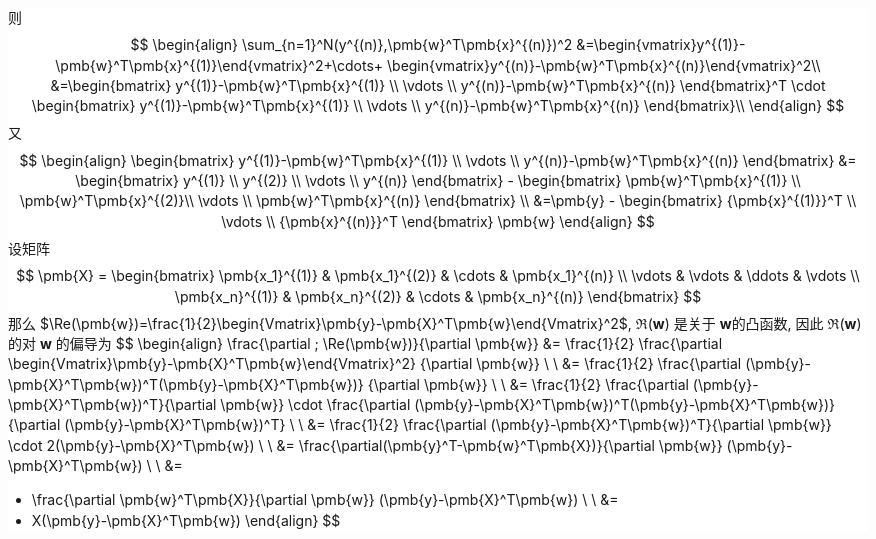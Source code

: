 则
$$
\begin{align}
\sum_{n=1}^N(y^{(n)},\pmb{w}^T\pmb{x}^{(n)})^2 
&=\begin{vmatrix}y^{(1)}-\pmb{w}^T\pmb{x}^{(1)}\end{vmatrix}^2+\cdots+
\begin{vmatrix}y^{(n)}-\pmb{w}^T\pmb{x}^{(n)}\end{vmatrix}^2\\
&=\begin{bmatrix} 
y^{(1)}-\pmb{w}^T\pmb{x}^{(1)} \\ \vdots \\
y^{(n)}-\pmb{w}^T\pmb{x}^{(n)}
\end{bmatrix}^T \cdot
\begin{bmatrix} 
y^{(1)}-\pmb{w}^T\pmb{x}^{(1)} \\ \vdots \\
y^{(n)}-\pmb{w}^T\pmb{x}^{(n)}
\end{bmatrix}\\
\end{align}
$$
又
$$
\begin{align}
\begin{bmatrix} 
y^{(1)}-\pmb{w}^T\pmb{x}^{(1)} \\ \vdots \\
y^{(n)}-\pmb{w}^T\pmb{x}^{(n)}
\end{bmatrix} &=
\begin{bmatrix}
y^{(1)} \\ y^{(2)} \\ \vdots \\ y^{(n)}
\end{bmatrix} - 
\begin{bmatrix}
\pmb{w}^T\pmb{x}^{(1)} \\ \pmb{w}^T\pmb{x}^{(2)}\\ \vdots \\ \pmb{w}^T\pmb{x}^{(n)}
\end{bmatrix} \\
&=\pmb{y} - \begin{bmatrix} 
{\pmb{x}^{(1)}}^T \\ \vdots \\ {\pmb{x}^{(n)}}^T
\end{bmatrix} \pmb{w}
\end{align}
$$
设矩阵
$$
\pmb{X} = \begin{bmatrix} 
\pmb{x_1}^{(1)} & \pmb{x_1}^{(2)} & \cdots & \pmb{x_1}^{(n)} \\
\vdots & \vdots & \ddots & \vdots \\
\pmb{x_n}^{(1)} & \pmb{x_n}^{(2)} & \cdots & \pmb{x_n}^{(n)}
\end{bmatrix}
$$
那么 $\Re(\pmb{w})=\frac{1}{2}\begin{Vmatrix}\pmb{y}-\pmb{X}^T\pmb{w}\end{Vmatrix}^2$, $\Re(\pmb{w})$ 是关于 $\pmb{w}$的凸函数, 因此 $\Re(\pmb{w})$ 的对 $\pmb{w}$ 的偏导为
$$
\begin{align}
\frac{\partial \; \Re(\pmb{w})}{\partial \pmb{w}} &= 
\frac{1}{2} \frac{\partial \begin{Vmatrix}\pmb{y}-\pmb{X}^T\pmb{w}\end{Vmatrix}^2}
{\partial \pmb{w}} \\ \\ &=
\frac{1}{2} \frac{\partial (\pmb{y}-\pmb{X}^T\pmb{w})^T(\pmb{y}-\pmb{X}^T\pmb{w})}
{\partial \pmb{w}} \\ \\ &=
\frac{1}{2} \frac{\partial (\pmb{y}-\pmb{X}^T\pmb{w})^T}{\partial \pmb{w}} \cdot
\frac{\partial (\pmb{y}-\pmb{X}^T\pmb{w})^T(\pmb{y}-\pmb{X}^T\pmb{w})}
{\partial (\pmb{y}-\pmb{X}^T\pmb{w})^T} \\ \\ &=
\frac{1}{2} \frac{\partial (\pmb{y}-\pmb{X}^T\pmb{w})^T}{\partial \pmb{w}} \cdot
2(\pmb{y}-\pmb{X}^T\pmb{w}) \\ \\ &=
\frac{\partial(\pmb{y}^T-\pmb{w}^T\pmb{X})}{\partial \pmb{w}} (\pmb{y}-\pmb{X}^T\pmb{w}) \\ \\ &=
- \frac{\partial \pmb{w}^T\pmb{X}}{\partial \pmb{w}} (\pmb{y}-\pmb{X}^T\pmb{w}) \\ \\ &=
- X(\pmb{y}-\pmb{X}^T\pmb{w})
\end{align}
$$
